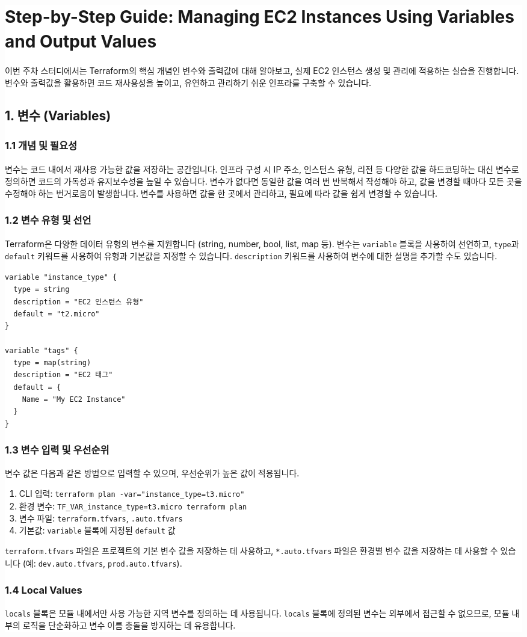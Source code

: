 # Step-by-Step Guide: Managing EC2 Instances Using Variables and Output Values


이번 주차 스터디에서는 Terraform의 핵심 개념인 변수와 출력값에 대해 알아보고, 실제 EC2 인스턴스 생성 및 관리에 적용하는 실습을 진행합니다. 변수와 출력값을 활용하면 코드 재사용성을 높이고, 유연하고 관리하기 쉬운 인프라를 구축할 수 있습니다.

## 1. 변수 (Variables)

### 1.1 개념 및 필요성

변수는 코드 내에서 재사용 가능한 값을 저장하는 공간입니다.  인프라 구성 시 IP 주소, 인스턴스 유형, 리전 등 다양한 값을 하드코딩하는 대신 변수로 정의하면 코드의 가독성과 유지보수성을 높일 수 있습니다. 변수가 없다면 동일한 값을 여러 번 반복해서 작성해야 하고, 값을 변경할 때마다 모든 곳을 수정해야 하는 번거로움이 발생합니다. 변수를 사용하면 값을 한 곳에서 관리하고, 필요에 따라 값을 쉽게 변경할 수 있습니다.

### 1.2 변수 유형 및 선언

Terraform은 다양한 데이터 유형의 변수를 지원합니다 (string, number, bool, list, map 등). 변수는 `variable` 블록을 사용하여 선언하고, `type`과 `default` 키워드를 사용하여 유형과 기본값을 지정할 수 있습니다. `description` 키워드를 사용하여 변수에 대한 설명을 추가할 수도 있습니다.

```
variable "instance_type" {
  type = string
  description = "EC2 인스턴스 유형"
  default = "t2.micro"
}

variable "tags" {
  type = map(string)
  description = "EC2 태그"
  default = {
    Name = "My EC2 Instance"
  }
}
```

### 1.3 변수 입력 및 우선순위

변수 값은 다음과 같은 방법으로 입력할 수 있으며, 우선순위가 높은 값이 적용됩니다.

1. CLI 입력: `terraform plan -var="instance_type=t3.micro"`
2. 환경 변수: `TF_VAR_instance_type=t3.micro terraform plan`
3. 변수 파일: `terraform.tfvars`, `.auto.tfvars`
4. 기본값: `variable` 블록에 지정된 `default` 값

`terraform.tfvars` 파일은 프로젝트의 기본 변수 값을 저장하는 데 사용하고, `*.auto.tfvars` 파일은 환경별 변수 값을 저장하는 데 사용할 수 있습니다 (예: `dev.auto.tfvars`, `prod.auto.tfvars`).

### 1.4 Local Values

`locals` 블록은 모듈 내에서만 사용 가능한 지역 변수를 정의하는 데 사용됩니다. `locals` 블록에 정의된 변수는 외부에서 접근할 수 없으므로, 모듈 내부의 로직을 단순화하고 변수 이름 충돌을 방지하는 데 유용합니다.
